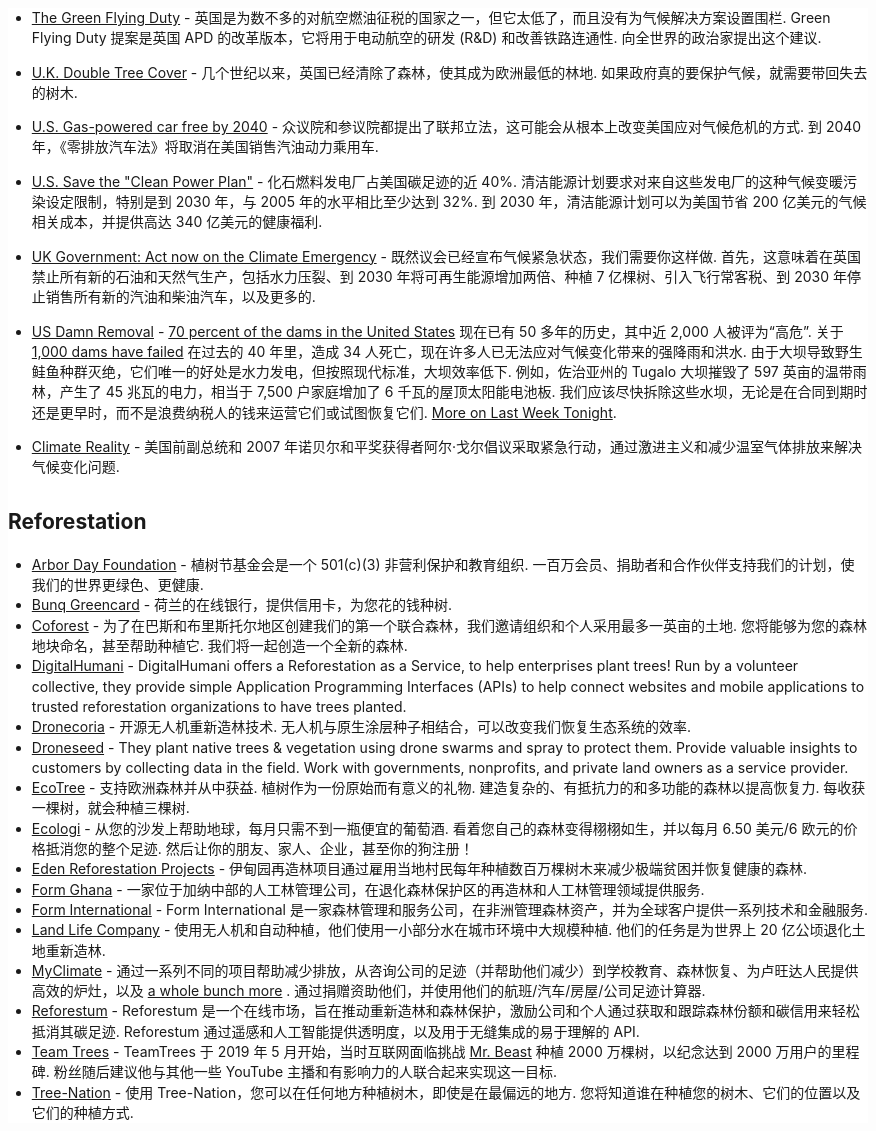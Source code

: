 - [The Green Flying Duty](https://www.responsiblevacation.com/copy/write-to-politicians)  - 英国是为数不多的对航空燃油征税的国家之一，但它太低了，而且没有为气候解决方案设置围栏.  Green Flying Duty 提案是英国 APD 的改革版本，它将用于电动航空的研发 (R&amp;D) 和改善铁路连通性. 向全世界的政治家提出这个建议.
- [U.K. Double Tree Cover](https://act.friendsoftheearth.uk/petition/tell-uk-government-double-tree-cover)  - 几个世纪以来，英国已经清除了森林，使其成为欧洲最低的林地. 如果政府真的要保护气候，就需要带回失去的树木.
- [U.S. Gas-powered car free by 2040](https://www.curbed.com/2019/5/21/18632816/zero-emission-vehicles-act-ban-cars)  - 众议院和参议院都提出了联邦立法，这可能会从根本上改变美国应对气候危机的方式. 到 2040 年，《零排放汽车法》将取消在美国销售汽油动力乘用车.
- [U.S. Save the "Clean Power Plan"](https://www.nrdc.org/save-clean-power-plan)  - 化石燃料发电厂占美国碳足迹的近 40%. 清洁能源计划要求对来自这些发电厂的这种气候变暖污染设定限制，特别是到 2030 年，与 2005 年的水平相比至少达到 32%. 到 2030 年，清洁能源计划可以为美国节省 200 亿美元的气候相关成本，并提供高达 340 亿美元的健康福利.
- [UK Government: Act now on the Climate Emergency](https://secure.greenpeace.org.uk/page/s/declare-climate-emergency)  - 既然议会已经宣布气候紧急状态，我们需要你这样做. 首先，这意味着在英国禁止所有新的石油和天然气生产，包括水力压裂、到 2030 年将可再生能源增加两倍、种植 7 亿棵树、引入飞行常客税、到 2030 年停止销售所有新的汽油和柴油汽车，以及更多的.

- [US Damn Removal](https://www.change.org/t/dam-removal-en-us) - [70 percent of the dams in the United States](https://www.ussdams.org/our-news/americas-aging-dams-in-need-of-repair/) 现在已有 50 多年的历史，其中近 2,000 人被评为“高危”. 关于 [1,000 dams have failed](https://apnews.com/75b1cd657f3e4fa3be6adaf968eb7df4) 在过去的 40 年里，造成 34 人死亡，现在许多人已无法应对气候变化带来的强降雨和洪水.
由于大坝导致野生鲑鱼种群灭绝，它们唯一的好处是水力发电，但按照现代标准，大坝效率低下. 例如，佐治亚州的 Tugalo 大坝摧毁了 597 英亩的温带雨林，产生了 45 兆瓦的电力，相当于 7,500 户家庭增加了 6 千瓦的屋顶太阳能电池板. 我们应该尽快拆除这些水坝，无论是在合同到期时还是更早时，而不是浪费纳税人的钱来运营它们或试图恢复它们. [More on Last Week Tonight](https://www.youtube.com/watch?v=Wpzvaqypav8).
- [Climate Reality](https://climaterealityproject.org) - 美国前副总统和 2007 年诺贝尔和平奖获得者阿尔·戈尔倡议采取紧急行动，通过激进主义和减少温室气体排放来解决气候变化问题.


## Reforestation
- [Arbor Day Foundation](https://www.arborday.org/)  - 植树节基金会是一个 501(c)(3) 非营利保护和教育组织. 一百万会员、捐助者和合作伙伴支持我们的计划，使我们的世界更绿色、更健康.
- [Bunq Greencard](https://www.bunq.com/link/upgrade-greencard) - 荷兰的在线银行，提供信用卡，为您花的钱种树.
- [Coforest](https://coforest.co.uk/)  - 为了在巴斯和布里斯托尔地区创建我们的第一个联合森林，我们邀请组织和个人采用最多一英亩的土地. 您将能够为您的森林地块命名，甚至帮助种植它. 我们将一起创造一个全新的森林.
- [DigitalHumani](https://digitalhumani.com) - DigitalHumani offers a Reforestation as a Service, to help enterprises plant trees! Run by a volunteer collective, they provide simple Application Programming Interfaces (APIs) to help connect websites and mobile applications to trusted reforestation organizations to have trees planted.
- [Dronecoria](http://dronecoria.org/)  - 开源无人机重新造林技术. 无人机与原生涂层种子相结合，可以改变我们恢复生态系统的效率.
- [Droneseed](https://www.droneseed.co/) - They plant native trees & vegetation using drone swarms and spray to protect them. Provide valuable insights to customers by collecting data in the field. Work with governments, nonprofits, and private land owners as a service provider.
- [EcoTree](https://ecotree.green/)  - 支持欧洲森林并从中获益. 植树作为一份原始而有意义的礼物. 建造复杂的、有抵抗力的和多功能的森林以提高恢复力. 每收获一棵树，就会种植三棵树.
- [Ecologi](https://ecologi.com/?r=5d01f2ed12ae7a358b75fdd7)  - 从您的沙发上帮助地球，每月只需不到一瓶便宜的葡萄酒. 看着您自己的森林变得栩栩如生，并以每月 6.50 美元/6 欧元的价格抵消您的整个足迹. 然后让你的朋友、家人、企业，甚至你的狗注册！
- [Eden Reforestation Projects](https://edenprojects.org/) - 伊甸园再造林项目通过雇用当地村民每年种植数百万棵树木来减少极端贫困并恢复健康的森林.
- [Form Ghana](https://www.formghana.com/) - 一家位于加纳中部的人工林管理公司，在退化森林保护区的再造林和人工林管理领域提供服务.
- [Form International](https://www.forminternational.nl/) - Form International 是一家森林管理和服务公司，在非洲管理森林资产，并为全球客户提供一系列技术和金融服务.
- [Land Life Company](https://landlifecompany.com/)  - 使用无人机和自动种植，他们使用一小部分水在城市环境中大规模种植. 他们的任务是为世界上 20 亿公顷退化土地重新造林.
- [MyClimate](https://myclimate.org/) - 通过一系列不同的项目帮助减少排放，从咨询公司的足迹（并帮助他们减少）到学校教育、森林恢复、为卢旺达人民提供高效的炉灶，以及 [a whole bunch more](https://www.myclimate.org/information/climate-protection-projects/) . 通过捐赠资助他们，并使用他们的航班/汽车/房屋/公司足迹计算器.
- [Reforestum](https://reforestum.com/)  - Reforestum 是一个在线市场，旨在推动重新造林和森林保护，激励公司和个人通过获取和跟踪森林份额和碳信用来轻松抵消其碳足迹.  Reforestum 通过遥感和人工智能提供透明度，以及用于无缝集成的易于理解的 API.
- [Team Trees](https://teamtrees.org/) - TeamTrees 于 2019 年 5 月开始，当时互联网面临挑战 [Mr. Beast](https://twitter.com/MrBeastYT) 种植 2000 万棵树，以纪念达到 2000 万用户的里程碑. 粉丝随后建议他与其他一些 YouTube 主播和有影响力的人联合起来实现这一目标.
- [Tree-Nation](https://tree-nation.com/)  - 使用 Tree-Nation，您可以在任何地方种植树木，即使是在最偏远的地方. 您将知道谁在种植您的树木、它们的位置以及它们的种植方式.
